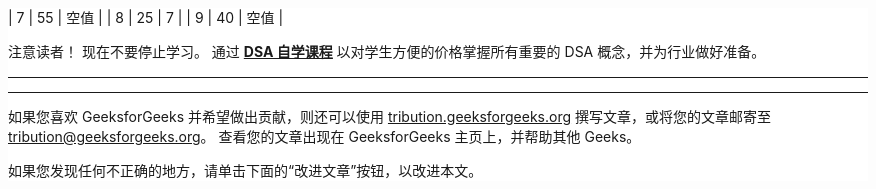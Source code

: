 | 7 | 55 | 空值 |
| 8 | 25 | 7 |
| 9 | 40 | 空值 |

注意读者！ 现在不要停止学习。 通过 [**DSA 自学课程**](https://practice.geeksforgeeks.org/courses/dsa-self-paced?utm_source=geeksforgeeks&utm_medium=article&utm_campaign=gfg_article_dsa_content_bottom) 以对学生方便的价格掌握所有重要的 DSA 概念，并为行业做好准备。

* * *

* * *

如果您喜欢 GeeksforGeeks 并希望做出贡献，则还可以使用 [tribution.geeksforgeeks.org](https://contribute.geeksforgeeks.org/) 撰写文章，或将您的文章邮寄至 tribution@geeksforgeeks.org。 查看您的文章出现在 GeeksforGeeks 主页上，并帮助其他 Geeks。

如果您发现任何不正确的地方，请单击下面的“改进文章”按钮，以改进本文。